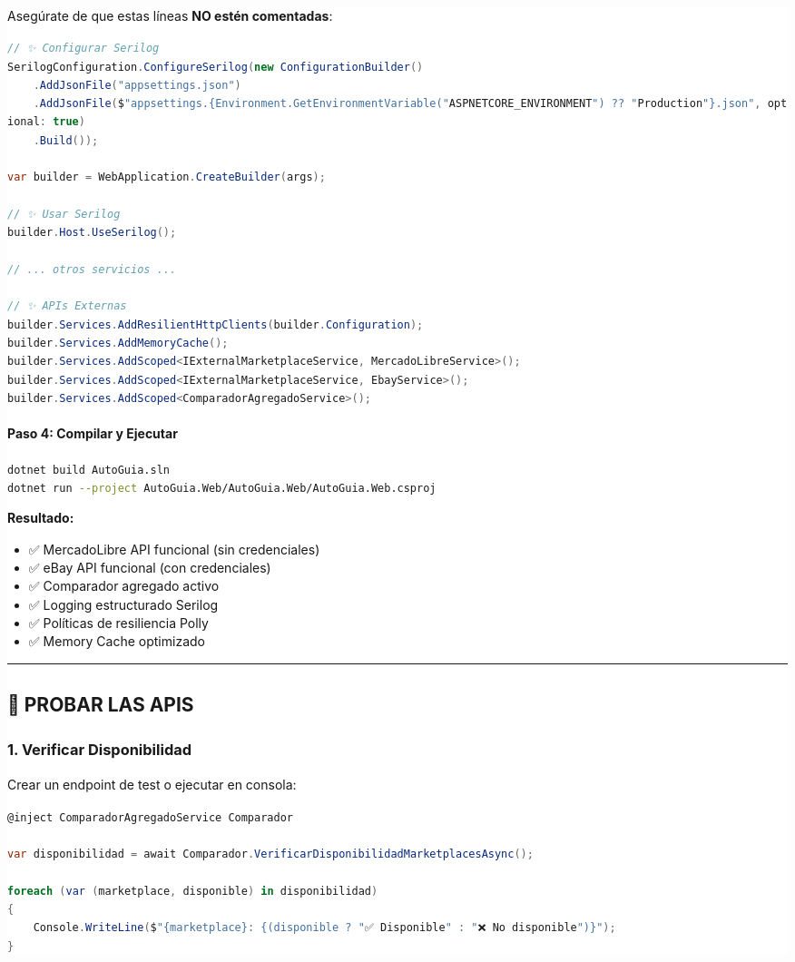 Asegúrate de que estas líneas **NO estén comentadas**:

```csharp
// ✨ Configurar Serilog
SerilogConfiguration.ConfigureSerilog(new ConfigurationBuilder()
    .AddJsonFile("appsettings.json")
    .AddJsonFile($"appsettings.{Environment.GetEnvironmentVariable("ASPNETCORE_ENVIRONMENT") ?? "Production"}.json", optional: true)
    .Build());

var builder = WebApplication.CreateBuilder(args);

// ✨ Usar Serilog
builder.Host.UseSerilog();

// ... otros servicios ...

// ✨ APIs Externas
builder.Services.AddResilientHttpClients(builder.Configuration);
builder.Services.AddMemoryCache();
builder.Services.AddScoped<IExternalMarketplaceService, MercadoLibreService>();
builder.Services.AddScoped<IExternalMarketplaceService, EbayService>();
builder.Services.AddScoped<ComparadorAgregadoService>();
```

#### Paso 4: Compilar y Ejecutar

```bash
dotnet build AutoGuia.sln
dotnet run --project AutoGuia.Web/AutoGuia.Web/AutoGuia.Web.csproj
```

**Resultado:**
- ✅ MercadoLibre API funcional (sin credenciales)
- ✅ eBay API funcional (con credenciales)
- ✅ Comparador agregado activo
- ✅ Logging estructurado Serilog
- ✅ Políticas de resiliencia Polly
- ✅ Memory Cache optimizado

---

## 🧪 PROBAR LAS APIS

### 1. Verificar Disponibilidad

Crear un endpoint de test o ejecutar en consola:

```csharp
@inject ComparadorAgregadoService Comparador

var disponibilidad = await Comparador.VerificarDisponibilidadMarketplacesAsync();

foreach (var (marketplace, disponible) in disponibilidad)
{
    Console.WriteLine($"{marketplace}: {(disponible ? "✅ Disponible" : "❌ No disponible")}");
}
```
